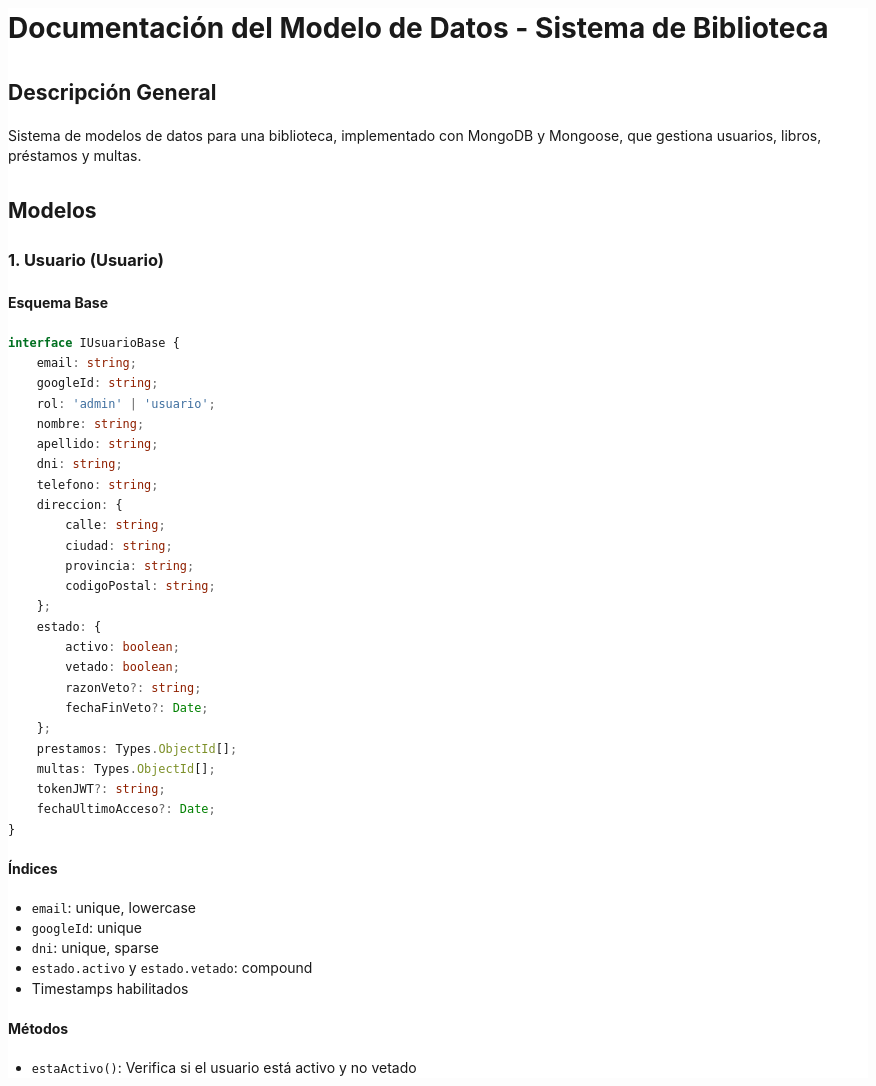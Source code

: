 # Documentación del Modelo de Datos - Sistema de Biblioteca

## Descripción General
Sistema de modelos de datos para una biblioteca, implementado con MongoDB y Mongoose, que gestiona usuarios, libros, préstamos y multas.

## Modelos

### 1. Usuario (Usuario)

#### Esquema Base
```typescript
interface IUsuarioBase {
    email: string;
    googleId: string;
    rol: 'admin' | 'usuario';
    nombre: string;
    apellido: string;
    dni: string;
    telefono: string;
    direccion: {
        calle: string;
        ciudad: string;
        provincia: string;
        codigoPostal: string;
    };
    estado: {
        activo: boolean;
        vetado: boolean;
        razonVeto?: string;
        fechaFinVeto?: Date;
    };
    prestamos: Types.ObjectId[];
    multas: Types.ObjectId[];
    tokenJWT?: string;
    fechaUltimoAcceso?: Date;
}
```

#### Índices
- `email`: unique, lowercase
- `googleId`: unique
- `dni`: unique, sparse
- `estado.activo` y `estado.vetado`: compound
- Timestamps habilitados

#### Métodos
- `estaActivo()`: Verifica si el usuario está activo y no vetado
